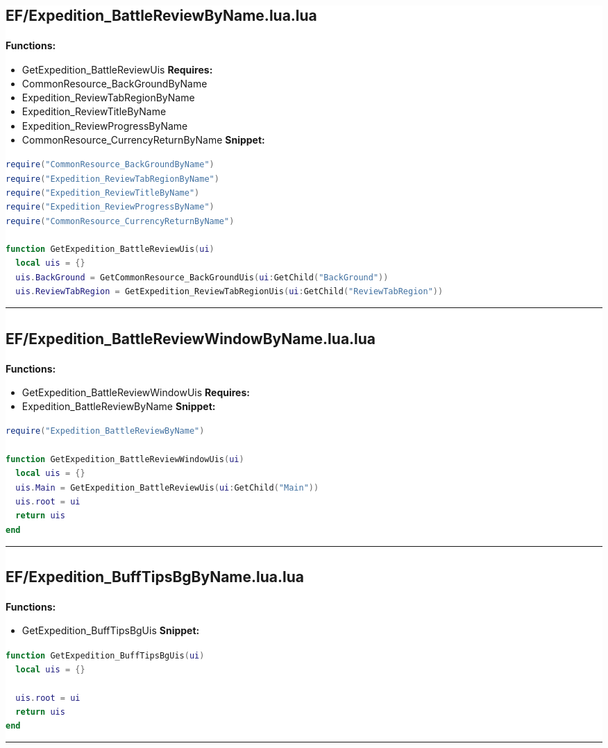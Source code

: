
## EF/Expedition_BattleReviewByName.lua.lua
**Functions:**
- GetExpedition_BattleReviewUis
**Requires:**
- CommonResource_BackGroundByName
- Expedition_ReviewTabRegionByName
- Expedition_ReviewTitleByName
- Expedition_ReviewProgressByName
- CommonResource_CurrencyReturnByName
**Snippet:**
```lua
require("CommonResource_BackGroundByName")
require("Expedition_ReviewTabRegionByName")
require("Expedition_ReviewTitleByName")
require("Expedition_ReviewProgressByName")
require("CommonResource_CurrencyReturnByName")

function GetExpedition_BattleReviewUis(ui)
  local uis = {}
  uis.BackGround = GetCommonResource_BackGroundUis(ui:GetChild("BackGround"))
  uis.ReviewTabRegion = GetExpedition_ReviewTabRegionUis(ui:GetChild("ReviewTabRegion"))
```

---

## EF/Expedition_BattleReviewWindowByName.lua.lua
**Functions:**
- GetExpedition_BattleReviewWindowUis
**Requires:**
- Expedition_BattleReviewByName
**Snippet:**
```lua
require("Expedition_BattleReviewByName")

function GetExpedition_BattleReviewWindowUis(ui)
  local uis = {}
  uis.Main = GetExpedition_BattleReviewUis(ui:GetChild("Main"))
  uis.root = ui
  return uis
end
```

---

## EF/Expedition_BuffTipsBgByName.lua.lua
**Functions:**
- GetExpedition_BuffTipsBgUis
**Snippet:**
```lua
function GetExpedition_BuffTipsBgUis(ui)
  local uis = {}
  
  uis.root = ui
  return uis
end
```

---